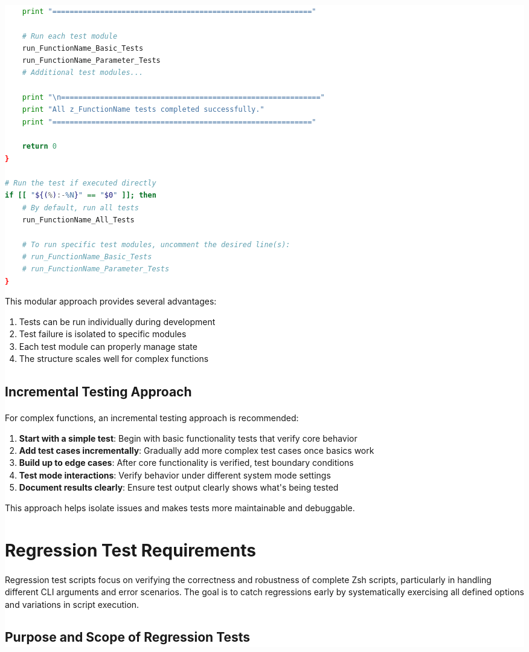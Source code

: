 ```zsh
    print "============================================================"
    
    # Run each test module
    run_FunctionName_Basic_Tests
    run_FunctionName_Parameter_Tests
    # Additional test modules...
    
    print "\n============================================================"
    print "All z_FunctionName tests completed successfully."
    print "============================================================"
    
    return 0
}

# Run the test if executed directly
if [[ "${(%):-%N}" == "$0" ]]; then
    # By default, run all tests
    run_FunctionName_All_Tests
    
    # To run specific test modules, uncomment the desired line(s):
    # run_FunctionName_Basic_Tests
    # run_FunctionName_Parameter_Tests
}
```

This modular approach provides several advantages:
1. Tests can be run individually during development
2. Test failure is isolated to specific modules
3. Each test module can properly manage state
4. The structure scales well for complex functions

## Incremental Testing Approach

For complex functions, an incremental testing approach is recommended:

1. **Start with a simple test**: Begin with basic functionality tests that verify core behavior
2. **Add test cases incrementally**: Gradually add more complex test cases once basics work
3. **Build up to edge cases**: After core functionality is verified, test boundary conditions
4. **Test mode interactions**: Verify behavior under different system mode settings
5. **Document results clearly**: Ensure test output clearly shows what's being tested

This approach helps isolate issues and makes tests more maintainable and debuggable.

# Regression Test Requirements

Regression test scripts focus on verifying the correctness and robustness of complete Zsh scripts, particularly in handling different CLI arguments and error scenarios. The goal is to catch regressions early by systematically exercising all defined options and variations in script execution.

## Purpose and Scope of Regression Tests
